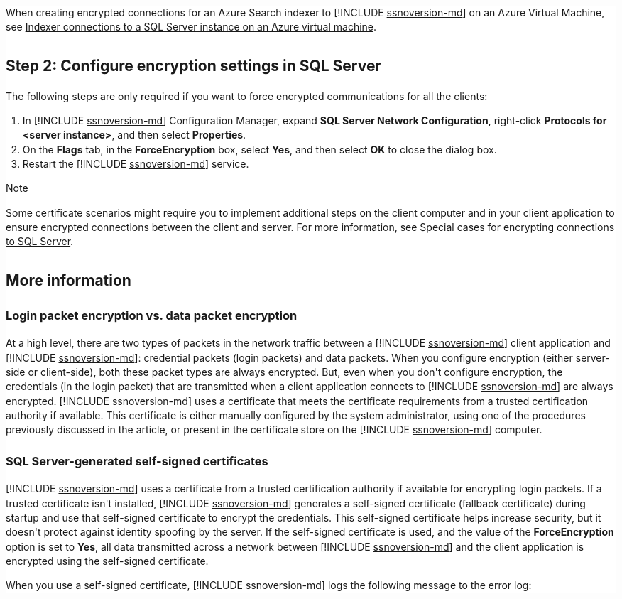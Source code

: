 When creating encrypted connections for an Azure Search indexer to [!INCLUDE [ssnoversion-md](../../includes/ssnoversion-md.md)] on an Azure Virtual Machine, see [Indexer connections to a SQL Server instance on an Azure virtual machine](/azure/search/search-howto-connecting-azure-sql-iaas-to-azure-search-using-indexers).

## Step 2: Configure encryption settings in SQL Server

The following steps are only required if you want to force encrypted communications for all the clients:

1. In [!INCLUDE [ssnoversion-md](../../includes/ssnoversion-md.md)] Configuration Manager, expand **SQL Server Network Configuration**, right-click **Protocols for \<server instance>**, and then select **Properties**.
1. On the **Flags** tab, in the **ForceEncryption** box, select **Yes**, and then select **OK** to close the dialog box.
1. Restart the [!INCLUDE [ssnoversion-md](../../includes/ssnoversion-md.md)] service.

> [!NOTE]  
> Some certificate scenarios might require you to implement additional steps on the client computer and in your client application to ensure encrypted connections between the client and server. For more information, see [Special cases for encrypting connections to SQL Server](special-cases-for-encrypting-connections-sql-server.md).

## More information

### Login packet encryption vs. data packet encryption

At a high level, there are two types of packets in the network traffic between a [!INCLUDE [ssnoversion-md](../../includes/ssnoversion-md.md)] client application and [!INCLUDE [ssnoversion-md](../../includes/ssnoversion-md.md)]: credential packets (login packets) and data packets. When you configure encryption (either server-side or client-side), both these packet types are always encrypted. But, even when you don't configure encryption, the credentials (in the login packet) that are transmitted when a client application connects to [!INCLUDE [ssnoversion-md](../../includes/ssnoversion-md.md)] are always encrypted. [!INCLUDE [ssnoversion-md](../../includes/ssnoversion-md.md)] uses a certificate that meets the certificate requirements from a trusted certification authority if available. This certificate is either manually configured by the system administrator, using one of the procedures previously discussed in the article, or present in the certificate store on the [!INCLUDE [ssnoversion-md](../../includes/ssnoversion-md.md)] computer.

### SQL Server-generated self-signed certificates

[!INCLUDE [ssnoversion-md](../../includes/ssnoversion-md.md)] uses a certificate from a trusted certification authority if available for encrypting login packets. If a trusted certificate isn't installed, [!INCLUDE [ssnoversion-md](../../includes/ssnoversion-md.md)] generates a self-signed certificate (fallback certificate) during startup and use that self-signed certificate to encrypt the credentials. This self-signed certificate helps increase security, but it doesn't protect against identity spoofing by the server. If the self-signed certificate is used, and the value of the **ForceEncryption** option is set to **Yes**, all data transmitted across a network between [!INCLUDE [ssnoversion-md](../../includes/ssnoversion-md.md)] and the client application is encrypted using the self-signed certificate.

When you use a self-signed certificate, [!INCLUDE [ssnoversion-md](../../includes/ssnoversion-md.md)] logs the following message to the error log:
